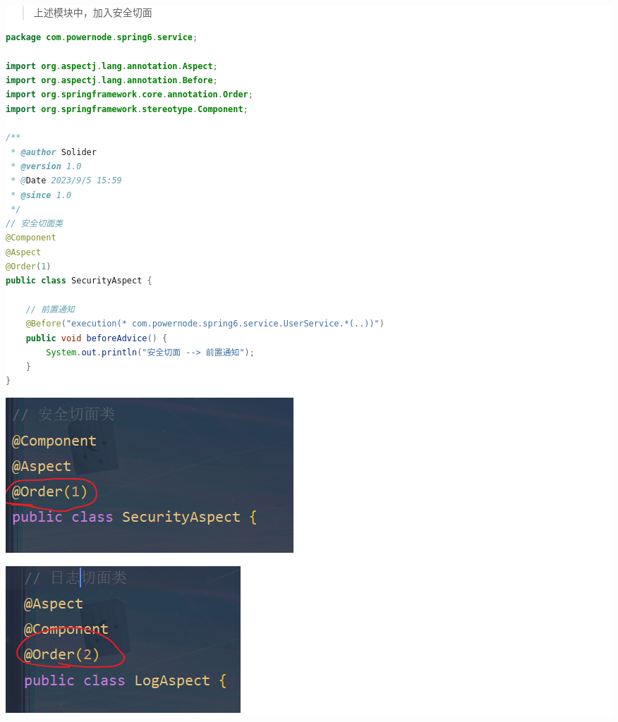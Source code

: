 > 上述模块中，加入安全切面

```java
package com.powernode.spring6.service;

import org.aspectj.lang.annotation.Aspect;
import org.aspectj.lang.annotation.Before;
import org.springframework.core.annotation.Order;
import org.springframework.stereotype.Component;

/**
 * @author Solider
 * @version 1.0
 * @Date 2023/9/5 15:59
 * @since 1.0
 */
// 安全切面类
@Component
@Aspect
@Order(1)
public class SecurityAspect {

    // 前置通知
    @Before("execution(* com.powernode.spring6.service.UserService.*(..))")
    public void beforeAdvice() {
        System.out.println("安全切面 --> 前置通知");
    }
}
```

![image-20230905160512045](imgs/image-20230905160512045.png)

![image-20230905160603947](imgs/image-20230905160603947.png)
